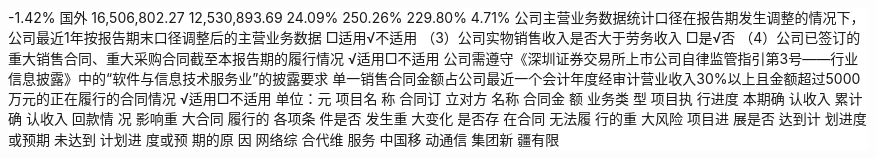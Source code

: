 -1.42%
国外
16,506,802.27
12,530,893.69
24.09%
250.26%
229.80%
4.71%
公司主营业务数据统计口径在报告期发生调整的情况下，公司最近1年按报告期末口径调整后的主营业务数据
□适用√不适用
（3）公司实物销售收入是否大于劳务收入
□是√否
（4）公司已签订的重大销售合同、重大采购合同截至本报告期的履行情况
√适用□不适用
公司需遵守《深圳证券交易所上市公司自律监管指引第3号——行业信息披露》中的“软件与信息技术服务业”的披露要求
单一销售合同金额占公司最近一个会计年度经审计营业收入30%以上且金额超过5000万元的正在履行的合同情况
√适用□不适用
单位：元
项目名
称
合同订
立对方
名称
合同金
额
业务类
型
项目执
行进度
本期确
认收入
累计确
认收入
回款情
况
影响重
大合同
履行的
各项条
件是否
发生重
大变化
是否存
在合同
无法履
行的重
大风险
项目进
展是否
达到计
划进度
或预期
未达到
计划进
度或预
期的原
因
网络综
合代维
服务
中国移
动通信
集团新
疆有限